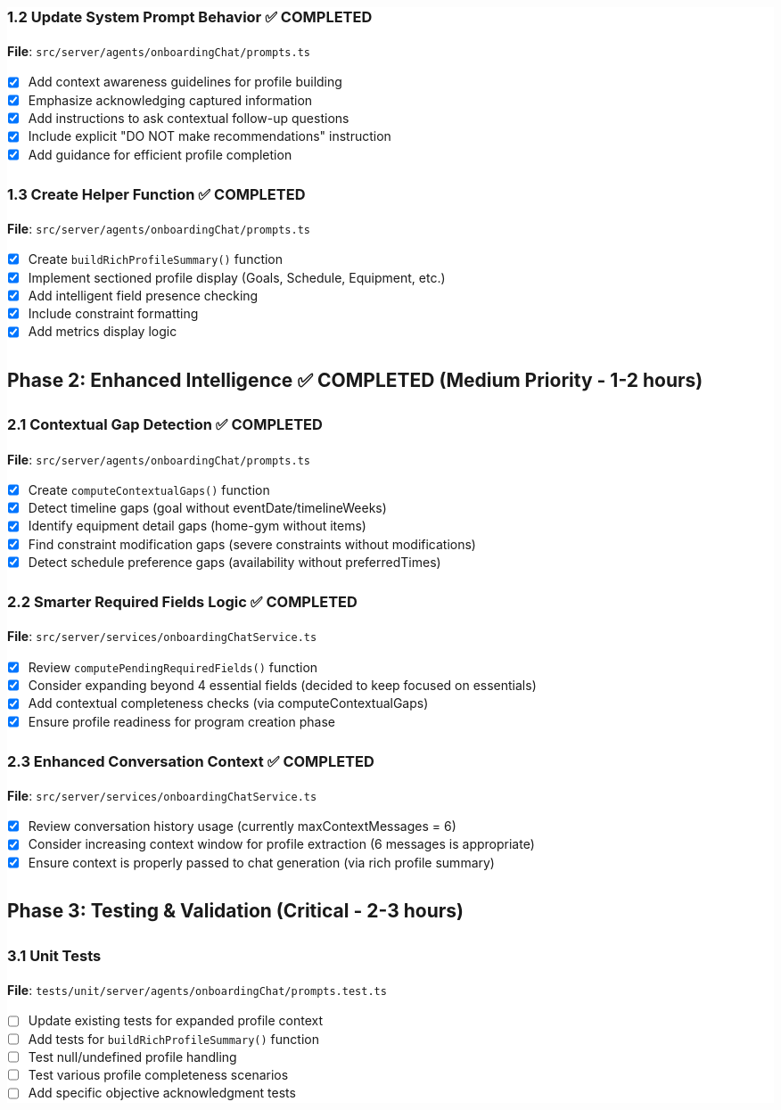 ### 1.2 Update System Prompt Behavior ✅ COMPLETED
**File**: `src/server/agents/onboardingChat/prompts.ts`

- [x] Add context awareness guidelines for profile building
- [x] Emphasize acknowledging captured information
- [x] Add instructions to ask contextual follow-up questions
- [x] Include explicit "DO NOT make recommendations" instruction
- [x] Add guidance for efficient profile completion

### 1.3 Create Helper Function ✅ COMPLETED
**File**: `src/server/agents/onboardingChat/prompts.ts`

- [x] Create `buildRichProfileSummary()` function
- [x] Implement sectioned profile display (Goals, Schedule, Equipment, etc.)
- [x] Add intelligent field presence checking
- [x] Include constraint formatting
- [x] Add metrics display logic

## Phase 2: Enhanced Intelligence ✅ COMPLETED (Medium Priority - 1-2 hours)

### 2.1 Contextual Gap Detection ✅ COMPLETED
**File**: `src/server/agents/onboardingChat/prompts.ts`

- [x] Create `computeContextualGaps()` function
- [x] Detect timeline gaps (goal without eventDate/timelineWeeks)
- [x] Identify equipment detail gaps (home-gym without items)
- [x] Find constraint modification gaps (severe constraints without modifications)
- [x] Detect schedule preference gaps (availability without preferredTimes)

### 2.2 Smarter Required Fields Logic ✅ COMPLETED
**File**: `src/server/services/onboardingChatService.ts`

- [x] Review `computePendingRequiredFields()` function
- [x] Consider expanding beyond 4 essential fields (decided to keep focused on essentials)
- [x] Add contextual completeness checks (via computeContextualGaps)
- [x] Ensure profile readiness for program creation phase

### 2.3 Enhanced Conversation Context ✅ COMPLETED
**File**: `src/server/services/onboardingChatService.ts`

- [x] Review conversation history usage (currently maxContextMessages = 6)
- [x] Consider increasing context window for profile extraction (6 messages is appropriate)
- [x] Ensure context is properly passed to chat generation (via rich profile summary)

## Phase 3: Testing & Validation (Critical - 2-3 hours)

### 3.1 Unit Tests
**File**: `tests/unit/server/agents/onboardingChat/prompts.test.ts`

- [ ] Update existing tests for expanded profile context
- [ ] Add tests for `buildRichProfileSummary()` function
- [ ] Test null/undefined profile handling
- [ ] Test various profile completeness scenarios
- [ ] Add specific objective acknowledgment tests
